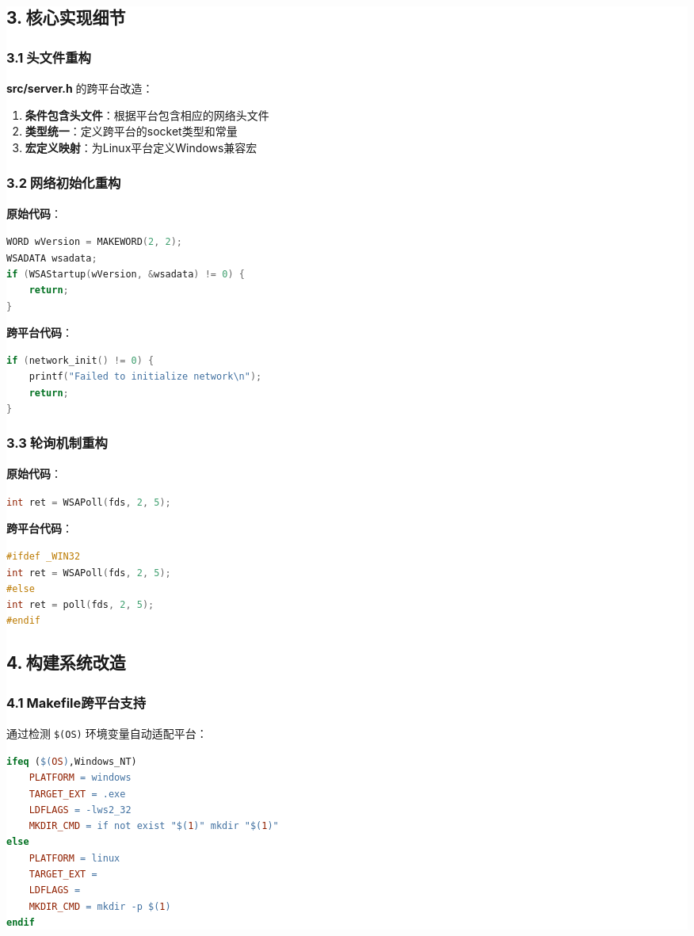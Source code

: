 ## 3. 核心实现细节

### 3.1 头文件重构

**src/server.h** 的跨平台改造：

1. **条件包含头文件**：根据平台包含相应的网络头文件
2. **类型统一**：定义跨平台的socket类型和常量
3. **宏定义映射**：为Linux平台定义Windows兼容宏

### 3.2 网络初始化重构

**原始代码**：
```c
WORD wVersion = MAKEWORD(2, 2);
WSADATA wsadata;
if (WSAStartup(wVersion, &wsadata) != 0) {
    return;
}
```

**跨平台代码**：
```c
if (network_init() != 0) {
    printf("Failed to initialize network\n");
    return;
}
```

### 3.3 轮询机制重构

**原始代码**：
```c
int ret = WSAPoll(fds, 2, 5);
```

**跨平台代码**：
```c
#ifdef _WIN32
int ret = WSAPoll(fds, 2, 5);
#else
int ret = poll(fds, 2, 5);
#endif
```

## 4. 构建系统改造

### 4.1 Makefile跨平台支持

通过检测 `$(OS)` 环境变量自动适配平台：

```makefile
ifeq ($(OS),Windows_NT)
    PLATFORM = windows
    TARGET_EXT = .exe
    LDFLAGS = -lws2_32
    MKDIR_CMD = if not exist "$(1)" mkdir "$(1)"
else
    PLATFORM = linux
    TARGET_EXT = 
    LDFLAGS = 
    MKDIR_CMD = mkdir -p $(1)
endif
```
